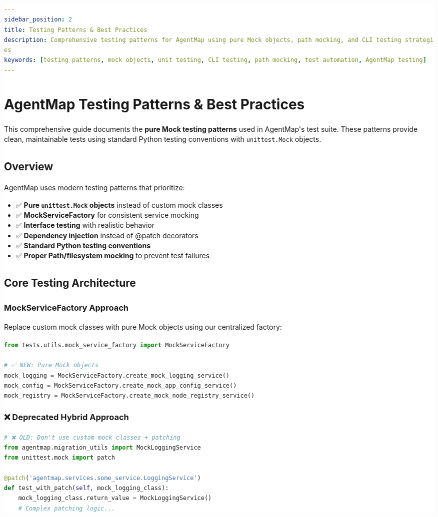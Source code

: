 ```yaml
---
sidebar_position: 2
title: Testing Patterns & Best Practices
description: Comprehensive testing patterns for AgentMap using pure Mock objects, path mocking, and CLI testing strategies
keywords: [testing patterns, mock objects, unit testing, CLI testing, path mocking, test automation, AgentMap testing]
---
```


# AgentMap Testing Patterns & Best Practices

This comprehensive guide documents the **pure Mock testing patterns** used in AgentMap's test suite. These patterns provide clean, maintainable tests using standard Python testing conventions with `unittest.Mock` objects.

## Overview

AgentMap uses modern testing patterns that prioritize:

- ✅ **Pure `unittest.Mock` objects** instead of custom mock classes
- ✅ **MockServiceFactory** for consistent service mocking
- ✅ **Interface testing** with realistic behavior
- ✅ **Dependency injection** instead of @patch decorators
- ✅ **Standard Python testing conventions**
- ✅ **Proper Path/filesystem mocking** to prevent test failures

## Core Testing Architecture

### MockServiceFactory Approach

Replace custom mock classes with pure Mock objects using our centralized factory:

```python
from tests.utils.mock_service_factory import MockServiceFactory

# ✅ NEW: Pure Mock objects
mock_logging = MockServiceFactory.create_mock_logging_service()
mock_config = MockServiceFactory.create_mock_app_config_service()
mock_registry = MockServiceFactory.create_mock_node_registry_service()
```

### ❌ Deprecated Hybrid Approach

```python
# ❌ OLD: Don't use custom mock classes + patching
from agentmap.migration_utils import MockLoggingService
from unittest.mock import patch

@patch('agentmap.services.some_service.LoggingService')
def test_with_patch(self, mock_logging_class):
    mock_logging_class.return_value = MockLoggingService()
    # Complex patching logic...
```
